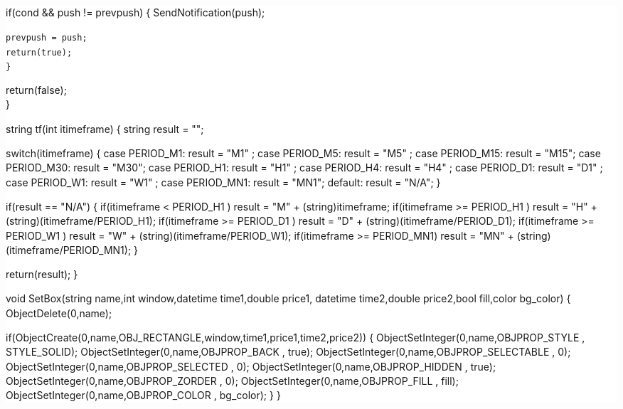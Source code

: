    if(cond && push != prevpush)
	{
	SendNotification(push);
	
	prevpush = push; 
	return(true);
	} 
  
   return(false);  
}



string tf(int itimeframe)
{
   string result = "";
   
   switch(itimeframe)
   {
   case PERIOD_M1:   result = "M1" ;
   case PERIOD_M5:   result = "M5" ;
   case PERIOD_M15:  result = "M15";
   case PERIOD_M30:  result = "M30";
   case PERIOD_H1:   result = "H1" ;
   case PERIOD_H4:   result = "H4" ;
   case PERIOD_D1:   result = "D1" ;
   case PERIOD_W1:   result = "W1" ;
   case PERIOD_MN1:  result = "MN1";
   default:          result = "N/A";
   }
   
   if(result == "N/A")
   {
   if(itimeframe <  PERIOD_H1 ) result = "M"  + (string)itimeframe;
   if(itimeframe >= PERIOD_H1 ) result = "H"  + (string)(itimeframe/PERIOD_H1);
   if(itimeframe >= PERIOD_D1 ) result = "D"  + (string)(itimeframe/PERIOD_D1);
   if(itimeframe >= PERIOD_W1 ) result = "W"  + (string)(itimeframe/PERIOD_W1);
   if(itimeframe >= PERIOD_MN1) result = "MN" + (string)(itimeframe/PERIOD_MN1);
   }
   
   return(result); 
} 

void SetBox(string name,int window,datetime time1,double price1, datetime time2,double price2,bool fill,color bg_color)
{
   ObjectDelete(0,name);
   
   if(ObjectCreate(0,name,OBJ_RECTANGLE,window,time1,price1,time2,price2))
   {
   ObjectSetInteger(0,name,OBJPROP_STYLE      , STYLE_SOLID);
   ObjectSetInteger(0,name,OBJPROP_BACK       ,        true);
   ObjectSetInteger(0,name,OBJPROP_SELECTABLE ,           0);
   ObjectSetInteger(0,name,OBJPROP_SELECTED   ,           0);
   ObjectSetInteger(0,name,OBJPROP_HIDDEN     ,        true);
   ObjectSetInteger(0,name,OBJPROP_ZORDER     ,           0);
   ObjectSetInteger(0,name,OBJPROP_FILL       ,        fill);
   ObjectSetInteger(0,name,OBJPROP_COLOR      ,    bg_color);
   }
}
